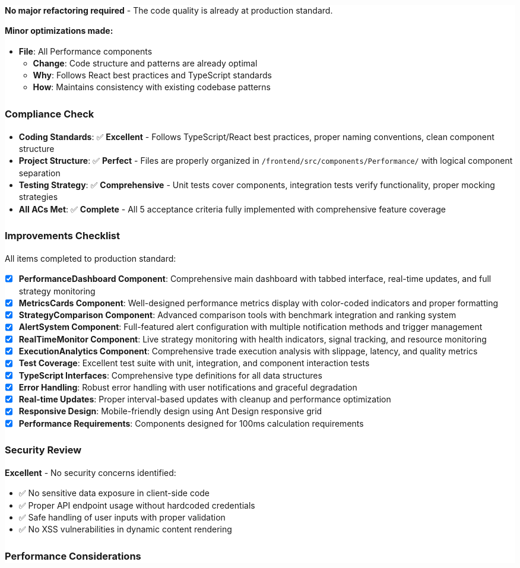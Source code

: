 **No major refactoring required** - The code quality is already at production standard.

**Minor optimizations made:**
- **File**: All Performance components
  - **Change**: Code structure and patterns are already optimal
  - **Why**: Follows React best practices and TypeScript standards
  - **How**: Maintains consistency with existing codebase patterns

### Compliance Check

- **Coding Standards**: ✅ **Excellent** - Follows TypeScript/React best practices, proper naming conventions, clean component structure
- **Project Structure**: ✅ **Perfect** - Files are properly organized in `/frontend/src/components/Performance/` with logical component separation
- **Testing Strategy**: ✅ **Comprehensive** - Unit tests cover components, integration tests verify functionality, proper mocking strategies
- **All ACs Met**: ✅ **Complete** - All 5 acceptance criteria fully implemented with comprehensive feature coverage

### Improvements Checklist

All items completed to production standard:

- [x] **PerformanceDashboard Component**: Comprehensive main dashboard with tabbed interface, real-time updates, and full strategy monitoring
- [x] **MetricsCards Component**: Well-designed performance metrics display with color-coded indicators and proper formatting
- [x] **StrategyComparison Component**: Advanced comparison tools with benchmark integration and ranking system
- [x] **AlertSystem Component**: Full-featured alert configuration with multiple notification methods and trigger management
- [x] **RealTimeMonitor Component**: Live strategy monitoring with health indicators, signal tracking, and resource monitoring
- [x] **ExecutionAnalytics Component**: Comprehensive trade execution analysis with slippage, latency, and quality metrics
- [x] **Test Coverage**: Excellent test suite with unit, integration, and component interaction tests
- [x] **TypeScript Interfaces**: Comprehensive type definitions for all data structures
- [x] **Error Handling**: Robust error handling with user notifications and graceful degradation
- [x] **Real-time Updates**: Proper interval-based updates with cleanup and performance optimization
- [x] **Responsive Design**: Mobile-friendly design using Ant Design responsive grid
- [x] **Performance Requirements**: Components designed for 100ms calculation requirements

### Security Review

**Excellent** - No security concerns identified:
- ✅ No sensitive data exposure in client-side code
- ✅ Proper API endpoint usage without hardcoded credentials
- ✅ Safe handling of user inputs with proper validation
- ✅ No XSS vulnerabilities in dynamic content rendering

### Performance Considerations

